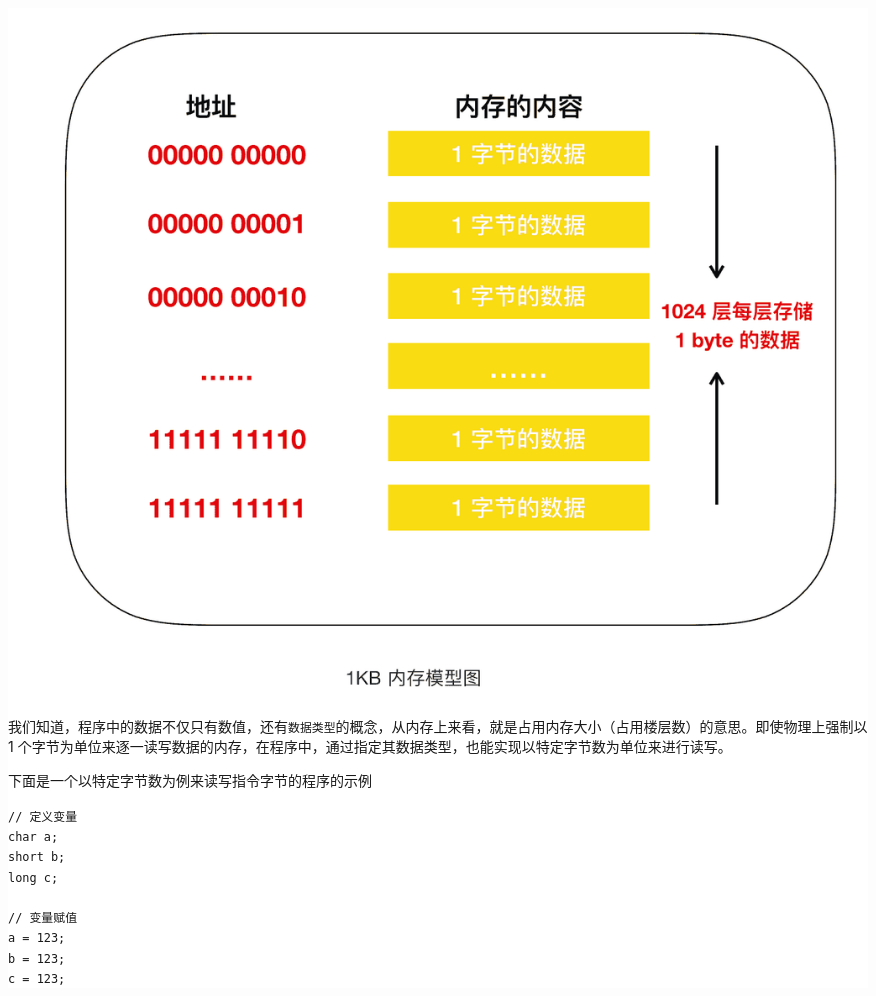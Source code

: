 ![](img/48f681814d144e6b40733ee8e7feba09.png)

我们知道，程序中的数据不仅只有数值，还有`数据类型`的概念，从内存上来看，就是占用内存大小（占用楼层数）的意思。即使物理上强制以 1 个字节为单位来逐一读写数据的内存，在程序中，通过指定其数据类型，也能实现以特定字节数为单位来进行读写。

下面是一个以特定字节数为例来读写指令字节的程序的示例

```
// 定义变量
char a;
short b;
long c;

// 变量赋值
a = 123;
b = 123;
c = 123;
```
